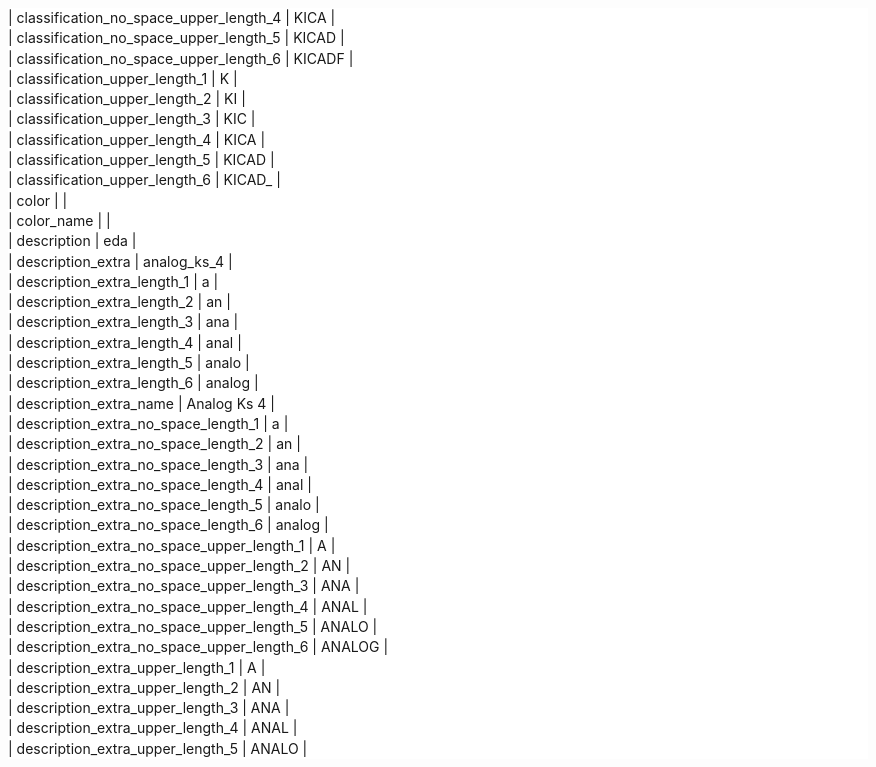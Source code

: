 | classification_no_space_upper_length_4 | KICA |  
| classification_no_space_upper_length_5 | KICAD |  
| classification_no_space_upper_length_6 | KICADF |  
| classification_upper_length_1 | K |  
| classification_upper_length_2 | KI |  
| classification_upper_length_3 | KIC |  
| classification_upper_length_4 | KICA |  
| classification_upper_length_5 | KICAD |  
| classification_upper_length_6 | KICAD_ |  
| color |  |  
| color_name |  |  
| description | eda |  
| description_extra | analog_ks_4 |  
| description_extra_length_1 | a |  
| description_extra_length_2 | an |  
| description_extra_length_3 | ana |  
| description_extra_length_4 | anal |  
| description_extra_length_5 | analo |  
| description_extra_length_6 | analog |  
| description_extra_name | Analog Ks 4 |  
| description_extra_no_space_length_1 | a |  
| description_extra_no_space_length_2 | an |  
| description_extra_no_space_length_3 | ana |  
| description_extra_no_space_length_4 | anal |  
| description_extra_no_space_length_5 | analo |  
| description_extra_no_space_length_6 | analog |  
| description_extra_no_space_upper_length_1 | A |  
| description_extra_no_space_upper_length_2 | AN |  
| description_extra_no_space_upper_length_3 | ANA |  
| description_extra_no_space_upper_length_4 | ANAL |  
| description_extra_no_space_upper_length_5 | ANALO |  
| description_extra_no_space_upper_length_6 | ANALOG |  
| description_extra_upper_length_1 | A |  
| description_extra_upper_length_2 | AN |  
| description_extra_upper_length_3 | ANA |  
| description_extra_upper_length_4 | ANAL |  
| description_extra_upper_length_5 | ANALO |  